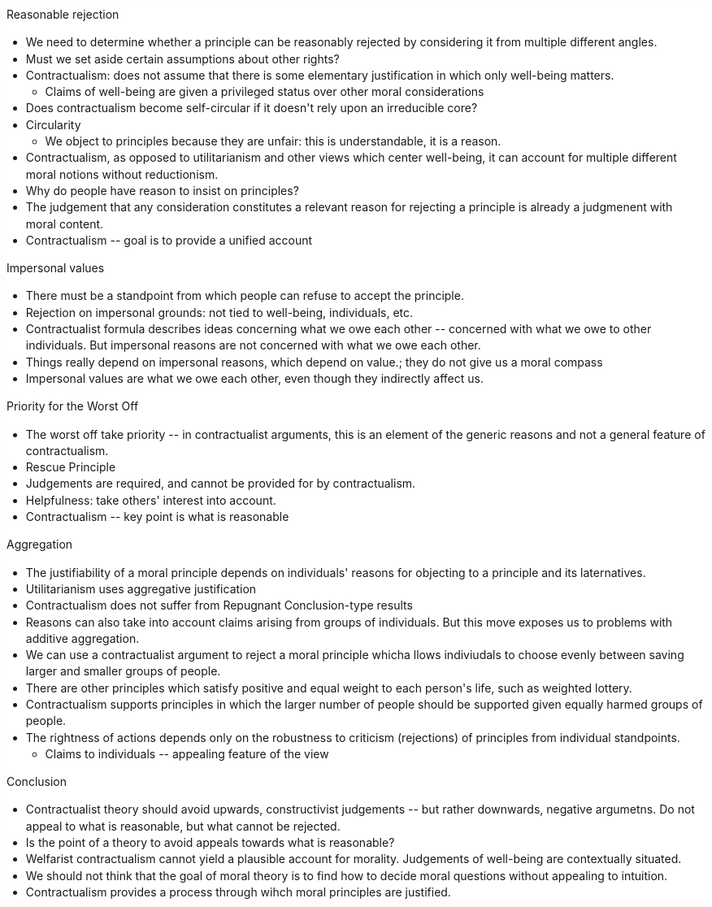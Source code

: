 Reasonable rejection
- We need to determine whether a principle can be reasonably rejected by considering it from multiple different angles.
- Must we set aside certain assumptions about other rights?
- Contractualism: does not assume that there is some elementary justification in which only well-being matters.
  - Claims of well-being are given a privileged status over other moral considerations
- Does contractualism become self-circular if it doesn't rely upon an irreducible core? 
- Circularity
  - We object to principles because they are unfair: this is understandable, it is a reason.
- Contractualism, as opposed to utilitarianism and other views which center well-being, it can account for multiple different moral notions without reductionism.
- Why do people have reason to insist on principles?
- The judgement that any consideration constitutes a relevant reason for rejecting a principle is already a judgmenent with moral content.
- Contractualism -- goal is to provide a unified account 

Impersonal values
- There must be a standpoint from which people can refuse to accept the principle.
- Rejection on impersonal grounds: not tied to well-being, individuals, etc.
- Contractualist formula describes ideas concerning what we owe each other -- concerned with what we owe to other individuals. But impersonal reasons are not concerned with what we owe each other.
- Things really depend on impersonal reasons, which depend on value.; they do not give us a moral compass
- Impersonal values are what we owe each other, even though they indirectly affect us.

Priority for the Worst Off
- The worst off take priority -- in contractualist arguments, this is an element of the generic reasons and not a general feature of contractualism. 
- Rescue Principle
- Judgements are required, and cannot be provided for by contractualism.
- Helpfulness: take others' interest into account.
- Contractualism -- key point is what is reasonable

Aggregation
- The justifiability of a moral principle depends on individuals' reasons for objecting to a principle and its laternatives.
- Utilitarianism uses aggregative justification
- Contractualism does not suffer from Repugnant Conclusion-type results
- Reasons can also take into account claims arising from groups of individuals. But this move exposes us to problems with additive aggregation.
- We can use a contractualist argument to reject a moral principle whicha llows indiviudals to choose evenly between saving larger and smaller groups of people.
- There are other principles which satisfy positive and equal weight to each person's life, such as weighted lottery.
- Contractualism supports principles in which the larger number of people should be supported given equally harmed groups of people.
- The rightness of actions depends only on the robustness to criticism (rejections) of principles from individual standpoints. 
  - Claims to individuals -- appealing feature of the view

Conclusion
- Contractualist theory should avoid upwards, constructivist judgements -- but rather downwards, negative argumetns. Do not appeal to what is reasonable, but what cannot be rejected.
- Is the point of a theory to avoid appeals towards what is reasonable?
- Welfarist contractualism cannot yield a plausible account for morality. Judgements of well-being are contextually situated.
- We should not think that the goal of moral theory is to find how to decide moral questions without appealing to intuition.
- Contractualism provides a process through wihch moral principles are justified.
